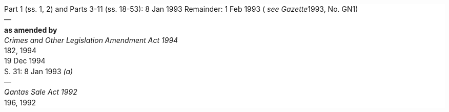   </td>
  <td colspan="1" align="left">
    <div>Part 1 (ss. 1, 2) and Parts 3-11 (ss.&#160;18-53): 8 Jan 1993 
Remainder: 1 Feb 1993 ( <i>see Gazette</i>1993, No. GN1)</div>

  </td>
  <td colspan="1" align="left">
    <div>&#151;</div>

  </td>
</tr>
<tr align="left">
  <td colspan="1" align="left">
    <div><b>as amended by</b></div>

  </td>
  <td colspan="1" align="left">

  </td>
  <td colspan="1" align="left">

  </td>
  <td colspan="1" align="left">

  </td>
  <td colspan="1" align="left">

  </td>
</tr>
<tr align="left">
  <td colspan="1" align="left">
    <div><i>Crimes and Other Legislation Amendment Act 1994</i></div>

  </td>
  <td colspan="1" align="left">
    <div>182, 1994</div>

  </td>
  <td colspan="1" align="left">
    <div>19 Dec 1994</div>

  </td>
  <td colspan="1" align="left">
    <div>S. 31: 8 Jan 1993 <i>(a)</i></div>

  </td>
  <td colspan="1" align="left">
    <div>&#151;</div>

  </td>
</tr>
<tr align="left">
  <td colspan="1" align="left">
    <div><i>Qantas Sale Act 1992</i></div>

  </td>
  <td colspan="1" align="left">
    <div>196, 1992</div>
